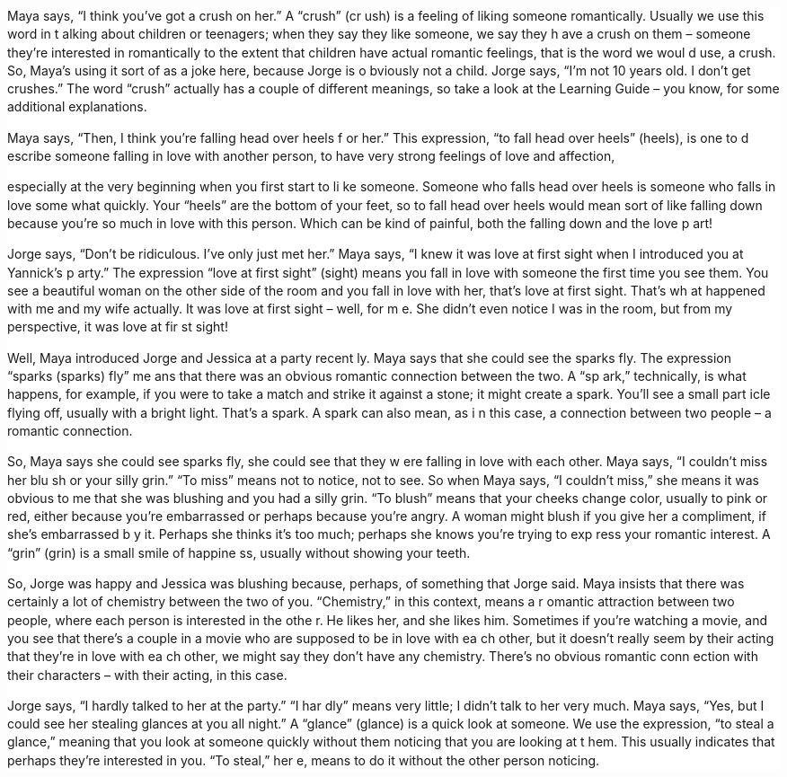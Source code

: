 Maya says, “I think you’ve got a crush on her.”  A “crush” (cr ush) is a feeling of liking someone romantically.  Usually we use this word in t alking about children or teenagers; when they say they like someone, we say they h ave a crush on them – someone they’re interested in romantically to the  extent that children have actual romantic feelings, that is the word we woul d use, a crush.  So, Maya’s using it sort of as a joke here, because Jorge is o bviously not a child. Jorge says, “I’m not 10 years old.  I don’t get crushes.”  The word “crush” actually has a couple of different meanings, so take a look at the  Learning Guide – you know, for some additional explanations.

Maya says, “Then, I think you’re falling head over heels f or her.”  This expression, “to fall head over heels” (heels), is one to d escribe someone falling in love with another person, to have very strong feelings of love and affection,

 especially at the very beginning when you first start to li ke someone.  Someone who falls head over heels is someone who falls in love some what quickly.  Your “heels” are the bottom of your feet, so to fall head over heels would mean sort of like falling down because you’re so much in love with this person.  Which can be kind of painful, both the falling down and the love p art!

Jorge says, “Don’t be ridiculous.  I’ve only just met her.”  Maya says, “I knew it was love at first sight when I introduced you at Yannick’s p arty.”  The expression “love at first sight” (sight) means you fall in love with  someone the first time you see them.  You see a beautiful woman on the other side  of the room and you fall in love with her, that’s love at first sight.  That’s wh at happened with me and my wife actually.  It was love at first sight – well, for m e.  She didn’t even notice I was in the room, but from my perspective, it was love at fir st sight!

Well, Maya introduced Jorge and Jessica at a party recent ly.  Maya says that she could see the sparks fly.  The expression “sparks (sparks) fly” me ans that there was an obvious romantic connection between the two.  A “sp ark,” technically, is what happens, for example, if you were to take a match and strike it against a stone; it might create a spark.  You’ll see a small part icle flying off, usually with a bright light.  That’s a spark.  A spark can also mean, as i n this case, a connection between two people – a romantic connection.

So, Maya says she could see sparks fly, she could see that they w ere falling in love with each other.  Maya says, “I couldn’t miss her blu sh or your silly grin.” “To miss” means not to notice, not to see.  So when Maya  says, “I couldn’t miss,” she means it was obvious to me that she was blushing and you had a silly grin. “To blush” means that your cheeks change color, usually to  pink or red, either because you’re embarrassed or perhaps because you’re angry.  A woman might blush if you give her a compliment, if she’s embarrassed b y it.  Perhaps she thinks it’s too much; perhaps she knows you’re trying to exp ress your romantic interest.  A “grin” (grin) is a small smile of happine ss, usually without showing your teeth.

So, Jorge was happy and Jessica was blushing because, perhaps,  of something that Jorge said.  Maya insists that there was certainly a lot of chemistry between the two of you.  “Chemistry,” in this context, means a r omantic attraction between two people, where each person is interested in the othe r.  He likes her, and she likes him.  Sometimes if you’re watching a movie, and you see that there’s a couple in a movie who are supposed to be in love with ea ch other, but it doesn’t really seem by their acting that they’re in love with ea ch other, we might say they don’t have any chemistry.  There’s no obvious romantic conn ection with their characters – with their acting, in this case.

 Jorge says, “I hardly talked to her at the party.”  “I har dly” means very little; I didn’t talk to her very much.  Maya says, “Yes, but I could  see her stealing glances at you all night.”  A “glance” (glance) is a quick look at someone.  We use the expression, “to steal a glance,” meaning that you look at someone quickly without them noticing that you are looking at t hem.  This usually indicates that perhaps they’re interested in you.  “To steal,” her e, means to do it without the other person noticing.
